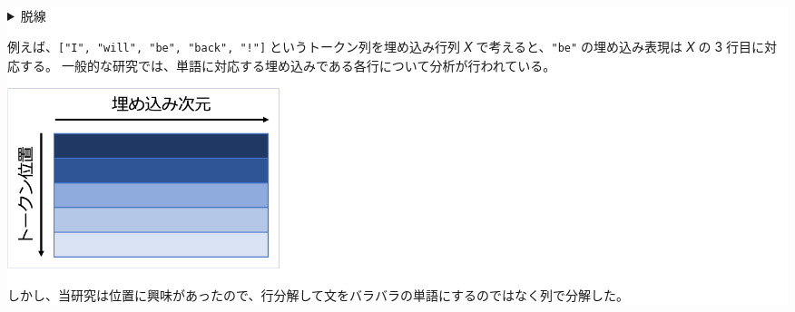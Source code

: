 <details markdown="1"><summary>脱線</summary></details>

例えば、`["I", "will", "be", "back", "!"]` というトークン列を埋め込み行列 $X$ で考えると、`"be"` の埋め込み表現は $X$ の 3 行目に対応する。
一般的な研究では、単語に対応する埋め込みである各行について分析が行われている。

<img src="/assets/img/posts/NLP2023-paper-history/matrix-2.png" width="300px">

しかし、当研究は位置に興味があったので、行分解して文をバラバラの単語にするのではなく列で分解した。


[pdf]: https://www.anlp.jp/proceedings/annual_meeting/2023/pdf_dir/C3-3
[^qiita]: <https://qiita.com/horiem/items/71380db4b659fb9307b4>
[^ica]: $n$ 個の楽器からなるオーケストラを $d~(\ge n)$ 個のマイクで収録すると $d$ 個の音源ができる。その音源に対して ICA を行うと、楽器ごとの $n$ 個の音源に分離できる（うまくいけば）。
[^ica2]: 埋め込み表現だと、$n$ 通りの何らかの価値のある表現を $d$ 次元空間から上手く取り出すという風に言い換えられる。ただし、$n$ は未知なので 1~20 くらいの値で色々試すことになる。
[^posa]: 実際、PCA はそれっぽい軸を得るための手法なので、PCA を使う以上避けては通れない。
[^moya]: 当時はこの言語化できていなかった。
[^diff]: scale や softmax の有無に違いはあるが、どちらも大小関係は変えないので、attention が当たるトークン関係は変わらない。